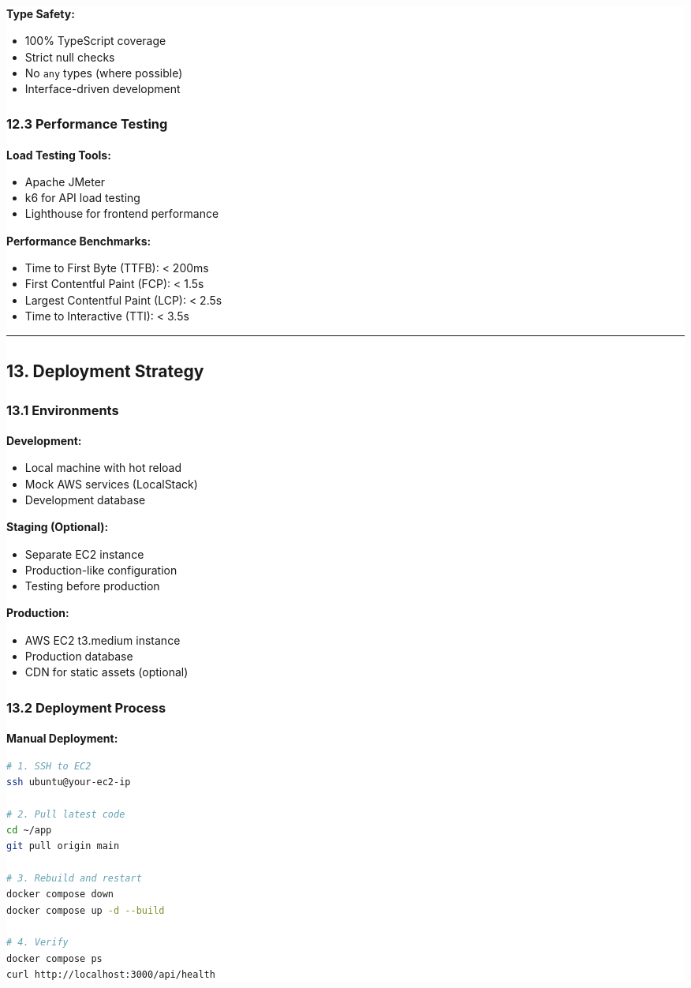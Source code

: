 **Type Safety:**
- 100% TypeScript coverage
- Strict null checks
- No `any` types (where possible)
- Interface-driven development

### 12.3 Performance Testing

**Load Testing Tools:**
- Apache JMeter
- k6 for API load testing
- Lighthouse for frontend performance

**Performance Benchmarks:**
- Time to First Byte (TTFB): < 200ms
- First Contentful Paint (FCP): < 1.5s
- Largest Contentful Paint (LCP): < 2.5s
- Time to Interactive (TTI): < 3.5s

---

## 13. Deployment Strategy

### 13.1 Environments

**Development:**
- Local machine with hot reload
- Mock AWS services (LocalStack)
- Development database

**Staging (Optional):**
- Separate EC2 instance
- Production-like configuration
- Testing before production

**Production:**
- AWS EC2 t3.medium instance
- Production database
- CDN for static assets (optional)

### 13.2 Deployment Process

**Manual Deployment:**
```bash
# 1. SSH to EC2
ssh ubuntu@your-ec2-ip

# 2. Pull latest code
cd ~/app
git pull origin main

# 3. Rebuild and restart
docker compose down
docker compose up -d --build

# 4. Verify
docker compose ps
curl http://localhost:3000/api/health
```
